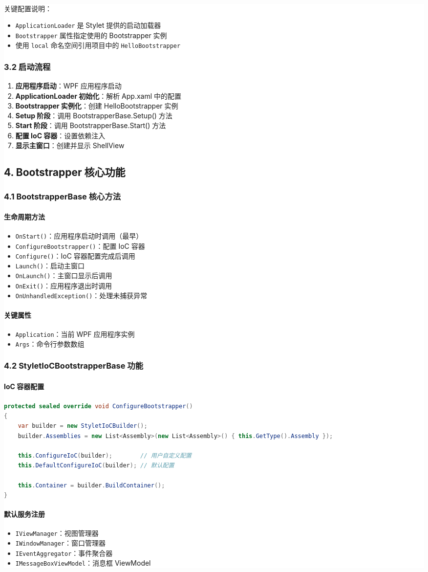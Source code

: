 关键配置说明：
- `ApplicationLoader` 是 Stylet 提供的启动加载器
- `Bootstrapper` 属性指定使用的 Bootstrapper 实例
- 使用 `local` 命名空间引用项目中的 `HelloBootstrapper`

### 3.2 启动流程

1. **应用程序启动**：WPF 应用程序启动
2. **ApplicationLoader 初始化**：解析 App.xaml 中的配置
3. **Bootstrapper 实例化**：创建 HelloBootstrapper 实例
4. **Setup 阶段**：调用 BootstrapperBase.Setup() 方法
5. **Start 阶段**：调用 BootstrapperBase.Start() 方法
6. **配置 IoC 容器**：设置依赖注入
7. **显示主窗口**：创建并显示 ShellView

## 4. Bootstrapper 核心功能

### 4.1 BootstrapperBase 核心方法

#### 生命周期方法
- `OnStart()`：应用程序启动时调用（最早）
- `ConfigureBootstrapper()`：配置 IoC 容器
- `Configure()`：IoC 容器配置完成后调用
- `Launch()`：启动主窗口
- `OnLaunch()`：主窗口显示后调用
- `OnExit()`：应用程序退出时调用
- `OnUnhandledException()`：处理未捕获异常

#### 关键属性
- `Application`：当前 WPF 应用程序实例
- `Args`：命令行参数数组

### 4.2 StyletIoCBootstrapperBase 功能

#### IoC 容器配置
```csharp
protected sealed override void ConfigureBootstrapper()
{
    var builder = new StyletIoCBuilder();
    builder.Assemblies = new List<Assembly>(new List<Assembly>() { this.GetType().Assembly });

    this.ConfigureIoC(builder);        // 用户自定义配置
    this.DefaultConfigureIoC(builder); // 默认配置

    this.Container = builder.BuildContainer();
}
```

#### 默认服务注册
- `IViewManager`：视图管理器
- `IWindowManager`：窗口管理器
- `IEventAggregator`：事件聚合器
- `IMessageBoxViewModel`：消息框 ViewModel
